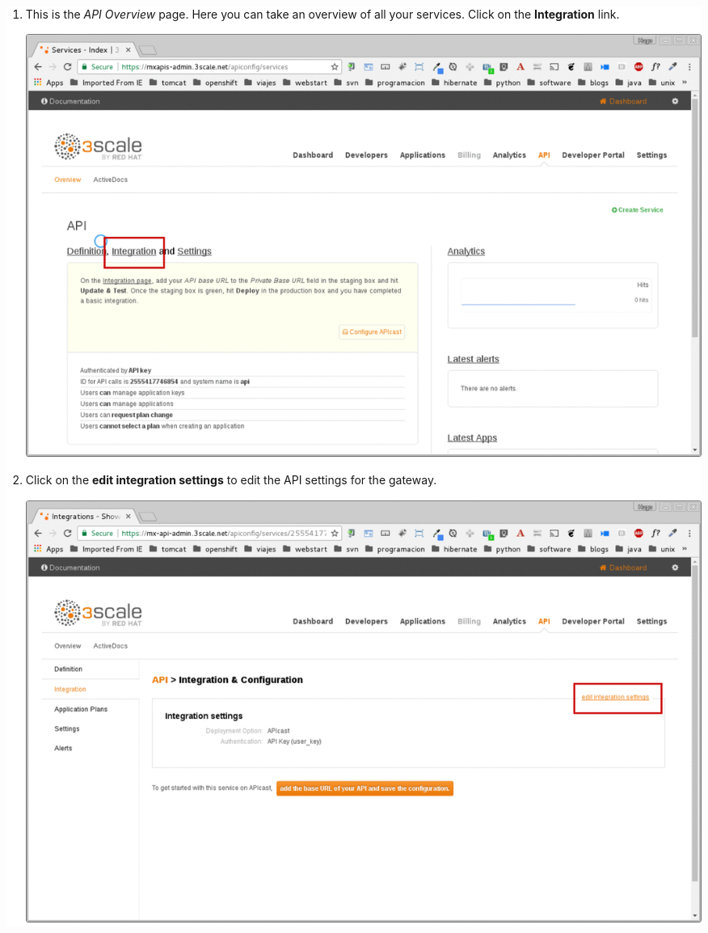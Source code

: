 1. This is the *API Overview* page. Here you can take an overview of all your services. Click on the **Integration** link.

    ![02-api-integration.png](images/02-api-integration.png)

1. Click on the **edit integration settings** to edit the API settings for the gateway.

    ![03-edit-settings.png](images/03-edit-settings.png)
